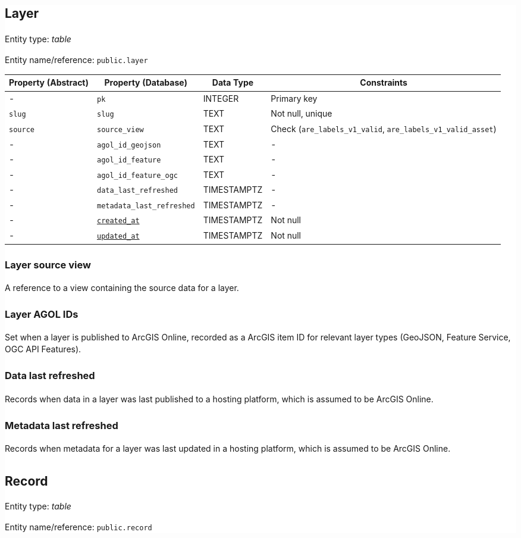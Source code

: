 ## Layer

Entity type: *table*

Entity name/reference: `public.layer`


| Property (Abstract) | Property (Database)         | Data Type   | Constraints                                                |
|---------------------|-----------------------------|-------------|------------------------------------------------------------|
| -                   | `pk`                        | INTEGER     | Primary key                                                |
| `slug`              | `slug`                      | TEXT        | Not null, unique                                           |
| `source`            | `source_view`               | TEXT        | Check (`are_labels_v1_valid`, `are_labels_v1_valid_asset`) |
| -                   | `agol_id_geojson`           | TEXT        | -                                                          |
| -                   | `agol_id_feature`           | TEXT        | -                                                          |
| -                   | `agol_id_feature_ogc`       | TEXT        | -                                                          |
| -                   | `data_last_refreshed`       | TIMESTAMPTZ | -                                                          |
| -                   | `metadata_last_refreshed`   | TIMESTAMPTZ | -                                                          |
| -                   | [`created_at`](#created-at) | TIMESTAMPTZ | Not null                                                   |
| -                   | [`updated_at`](#updated-at) | TIMESTAMPTZ | Not null                                                   |


### Layer source view

A reference to a view containing the source data for a layer.

### Layer AGOL IDs

Set when a layer is published to ArcGIS Online, recorded as a ArcGIS item ID for relevant layer types
(GeoJSON, Feature Service, OGC API Features).

### Data last refreshed

Records when data in a layer was last published to a hosting platform, which is assumed to be ArcGIS Online.

### Metadata last refreshed

Records when metadata for a layer was last updated in a hosting platform, which is assumed to be ArcGIS Online.

## Record

Entity type: *table*

Entity name/reference: `public.record`
